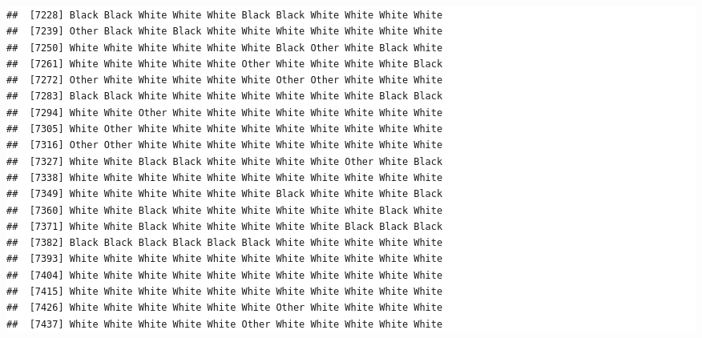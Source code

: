     ##  [7228] Black Black White White White Black Black White White White White
    ##  [7239] Other Black White Black White White White White White White White
    ##  [7250] White White White White White White Black Other White Black White
    ##  [7261] White White White White White Other White White White White Black
    ##  [7272] Other White White White White White Other Other White White White
    ##  [7283] Black Black White White White White White White White Black Black
    ##  [7294] White White Other White White White White White White White White
    ##  [7305] White Other White White White White White White White White White
    ##  [7316] Other Other White White White White White White White White White
    ##  [7327] White White Black Black White White White White Other White Black
    ##  [7338] White White White White White White White White White White White
    ##  [7349] White White White White White White Black White White White Black
    ##  [7360] White White Black White White White White White White Black White
    ##  [7371] White White Black White White White White White Black Black Black
    ##  [7382] Black Black Black Black Black Black White White White White White
    ##  [7393] White White White White White White White White White White White
    ##  [7404] White White White White White White White White White White White
    ##  [7415] White White White White White White White White White White White
    ##  [7426] White White White White White White Other White White White White
    ##  [7437] White White White White White Other White White White White White